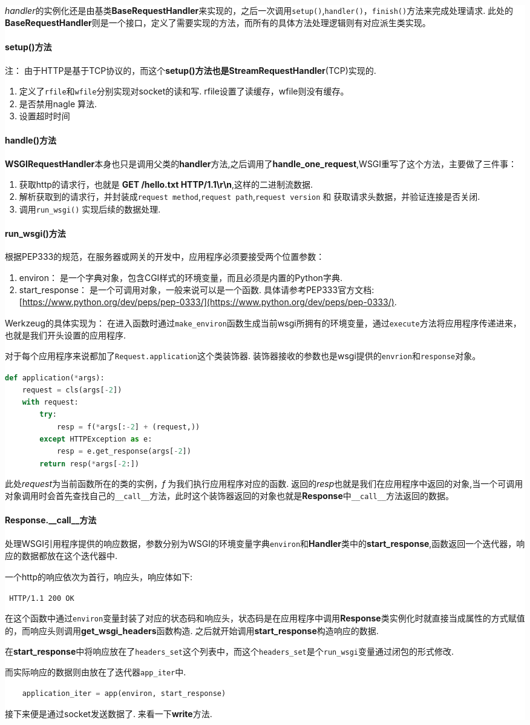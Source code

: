*handler*的实例化还是由基类**BaseRequestHandler**来实现的，之后一次调用`setup()`,`handler()`，`finish()`方法来完成处理请求. 此处的**BaseRequestHandler**则是一个接口，定义了需要实现的方法，而所有的具体方法处理逻辑则有对应派生类实现。

#### setup()方法
注： 由于HTTP是基于TCP协议的，而这个**setup()**方法也是**StreamRequestHandler**(TCP)实现的.
1. 定义了`rfile`和`wfile`分别实现对socket的读和写. rfile设置了读缓存，wfile则没有缓存。
2. 是否禁用nagle 算法.
3. 设置超时时间

#### handle()方法
**WSGIRequestHandler**本身也只是调用父类的**handler**方法,之后调用了**handle_one_request**,WSGI重写了这个方法，主要做了三件事：
1. 获取http的请求行，也就是 **GET /hello.txt HTTP/1.1\r\n**,这样的二进制流数据.
2. 解析获取到的请求行，并封装成`request method`,`request path`,`request version` 和 获取请求头数据，并验证连接是否关闭.
3. 调用`run_wsgi()` 实现后续的数据处理.

#### run_wsgi()方法
根据PEP333的规范，在服务器或网关的开发中，应用程序必须要接受两个位置参数：
1. environ： 是一个字典对象，包含CGI样式的环境变量，而且必须是内置的Python字典.
2. start_response： 是一个可调用对象，一般来说可以是一个函数.
具体请参考PEP333官方文档:[https://www.python.org/dev/peps/pep-0333/](https://www.python.org/dev/peps/pep-0333/).

Werkzeug的具体实现为： 在进入函数时通过`make_environ`函数生成当前wsgi所拥有的环境变量，通过`execute`方法将应用程序传递进来，也就是我们开头设置的应用程序.

对于每个应用程序来说都加了`Request.application`这个类装饰器. 装饰器接收的参数也是wsgi提供的`envrion`和`response`对象。
```python
def application(*args):
    request = cls(args[-2])
    with request:
        try:
            resp = f(*args[:-2] + (request,))
        except HTTPException as e:
            resp = e.get_response(args[-2])
        return resp(*args[-2:])
```
此处*request*为当前函数所在的类的实例，*f* 为我们执行应用程序对应的函数. 返回的*resp*也就是我们在应用程序中返回的对象,当一个可调用对象调用时会首先查找自己的`__call__`方法，此时这个装饰器返回的对象也就是**Response**中`__call__`方法返回的数据。

#### Response.__call__方法
处理WSGI引用程序提供的响应数据，参数分别为WSGI的环境变量字典`environ`和**Handler**类中的**start_response**,函数返回一个迭代器，响应的数据都放在这个迭代器中.

一个http的响应依次为首行，响应头，响应体如下:
```
 HTTP/1.1 200 OK
```
在这个函数中通过`environ`变量封装了对应的状态码和响应头，状态码是在应用程序中调用**Response**类实例化时就直接当成属性的方式赋值的，而响应头则调用**get_wsgi_headers**函数构造. 之后就开始调用**start_response**构造响应的数据.

在**start_response**中将响应放在了`headers_set`这个列表中，而这个`headers_set`是个`run_wsgi`变量通过闭包的形式修改.

而实际响应的数据则由放在了迭代器`app_iter`中.
```python
    application_iter = app(environ, start_response)
```
接下来便是通过socket发送数据了. 来看一下**write**方法.
